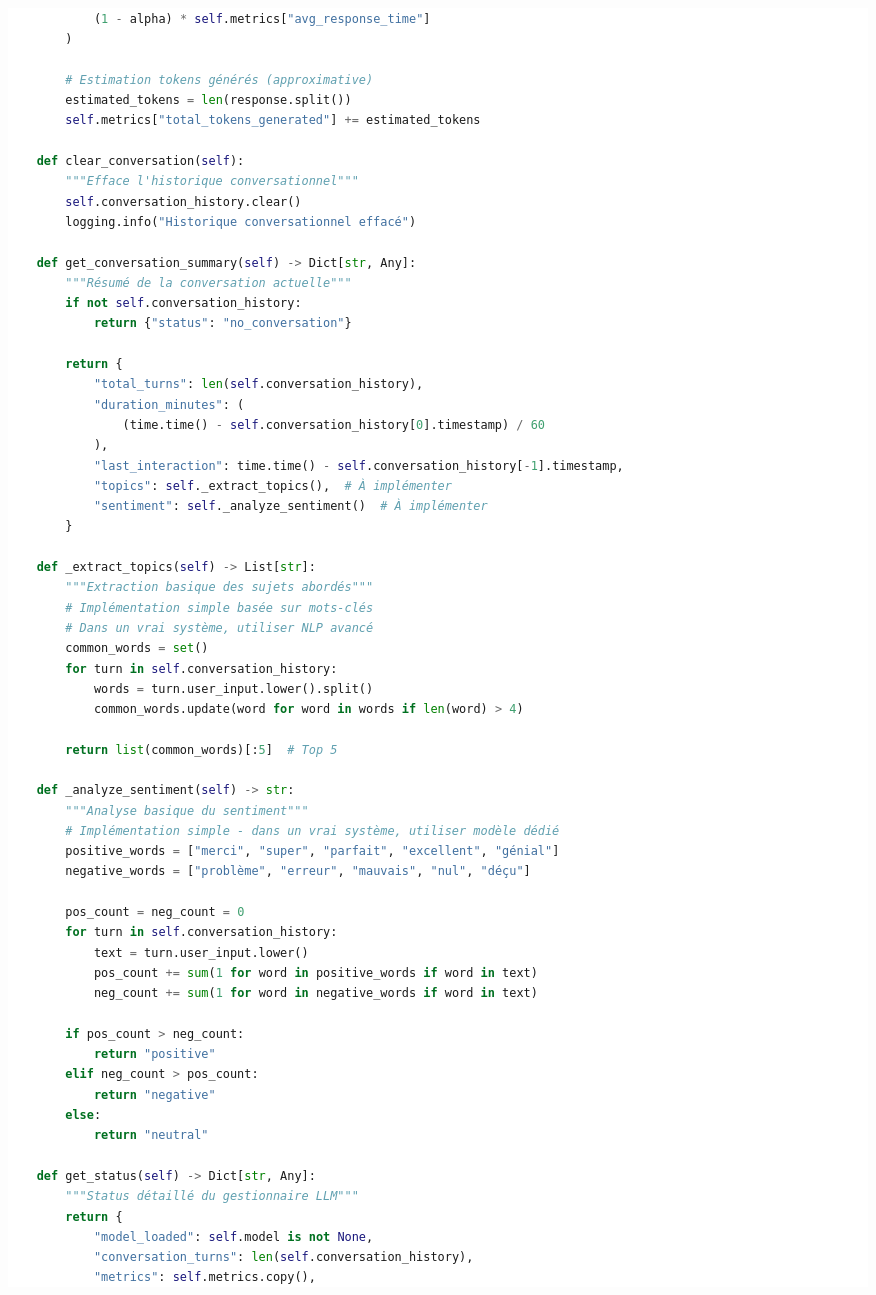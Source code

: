 ```python
            (1 - alpha) * self.metrics["avg_response_time"]
        )
        
        # Estimation tokens générés (approximative)
        estimated_tokens = len(response.split())
        self.metrics["total_tokens_generated"] += estimated_tokens
    
    def clear_conversation(self):
        """Efface l'historique conversationnel"""
        self.conversation_history.clear()
        logging.info("Historique conversationnel effacé")
    
    def get_conversation_summary(self) -> Dict[str, Any]:
        """Résumé de la conversation actuelle"""
        if not self.conversation_history:
            return {"status": "no_conversation"}
        
        return {
            "total_turns": len(self.conversation_history),
            "duration_minutes": (
                (time.time() - self.conversation_history[0].timestamp) / 60
            ),
            "last_interaction": time.time() - self.conversation_history[-1].timestamp,
            "topics": self._extract_topics(),  # À implémenter
            "sentiment": self._analyze_sentiment()  # À implémenter
        }
    
    def _extract_topics(self) -> List[str]:
        """Extraction basique des sujets abordés"""
        # Implémentation simple basée sur mots-clés
        # Dans un vrai système, utiliser NLP avancé
        common_words = set()
        for turn in self.conversation_history:
            words = turn.user_input.lower().split()
            common_words.update(word for word in words if len(word) > 4)
        
        return list(common_words)[:5]  # Top 5
    
    def _analyze_sentiment(self) -> str:
        """Analyse basique du sentiment"""
        # Implémentation simple - dans un vrai système, utiliser modèle dédié
        positive_words = ["merci", "super", "parfait", "excellent", "génial"]
        negative_words = ["problème", "erreur", "mauvais", "nul", "déçu"]
        
        pos_count = neg_count = 0
        for turn in self.conversation_history:
            text = turn.user_input.lower()
            pos_count += sum(1 for word in positive_words if word in text)
            neg_count += sum(1 for word in negative_words if word in text)
        
        if pos_count > neg_count:
            return "positive"
        elif neg_count > pos_count:
            return "negative"
        else:
            return "neutral"
    
    def get_status(self) -> Dict[str, Any]:
        """Status détaillé du gestionnaire LLM"""
        return {
            "model_loaded": self.model is not None,
            "conversation_turns": len(self.conversation_history),
            "metrics": self.metrics.copy(),
```